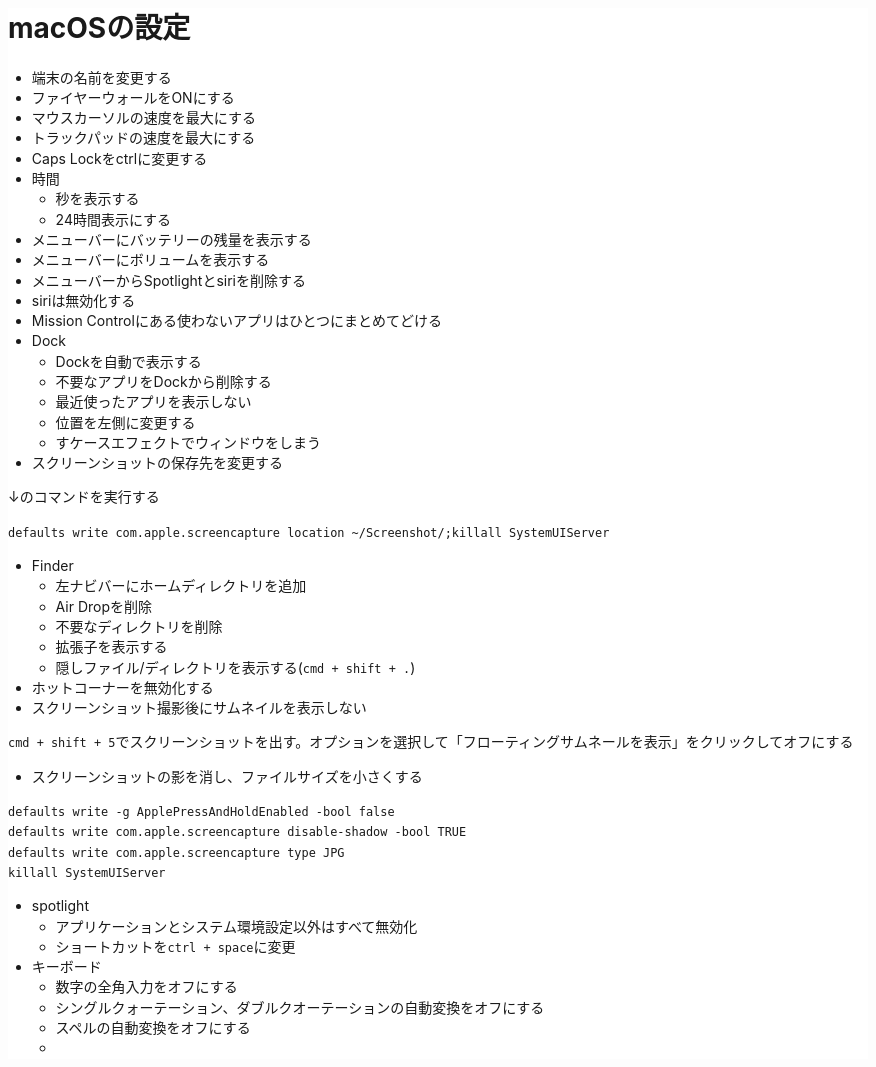 
# macOSの設定

- 端末の名前を変更する
- ファイヤーウォールをONにする
- マウスカーソルの速度を最大にする
- トラックパッドの速度を最大にする
- Caps Lockをctrlに変更する
- 時間
  - 秒を表示する
  - 24時間表示にする
- メニューバーにバッテリーの残量を表示する
- メニューバーにボリュームを表示する
- メニューバーからSpotlightとsiriを削除する
- siriは無効化する
- Mission Controlにある使わないアプリはひとつにまとめてどける
- Dock
  - Dockを自動で表示する
  - 不要なアプリをDockから削除する
  - 最近使ったアプリを表示しない
  - 位置を左側に変更する
  - すケースエフェクトでウィンドウをしまう
- スクリーンショットの保存先を変更する

↓のコマンドを実行する

```shell
defaults write com.apple.screencapture location ~/Screenshot/;killall SystemUIServer
```

- Finder
  - 左ナビバーにホームディレクトリを追加
  - Air Dropを削除
  - 不要なディレクトリを削除
  - 拡張子を表示する
  - 隠しファイル/ディレクトリを表示する(`cmd + shift + .`)
- ホットコーナーを無効化する
- スクリーンショット撮影後にサムネイルを表示しない

`cmd + shift + 5`でスクリーンショットを出す。オプションを選択して「フローティングサムネールを表示」をクリックしてオフにする

- スクリーンショットの影を消し、ファイルサイズを小さくする

```shell
defaults write -g ApplePressAndHoldEnabled -bool false
defaults write com.apple.screencapture disable-shadow -bool TRUE
defaults write com.apple.screencapture type JPG
killall SystemUIServer
```


- spotlight
  - アプリケーションとシステム環境設定以外はすべて無効化
  - ショートカットを`ctrl + space`に変更
- キーボード
  - 数字の全角入力をオフにする
  - シングルクォーテーション、ダブルクオーテーションの自動変換をオフにする
  - スペルの自動変換をオフにする
  - 
